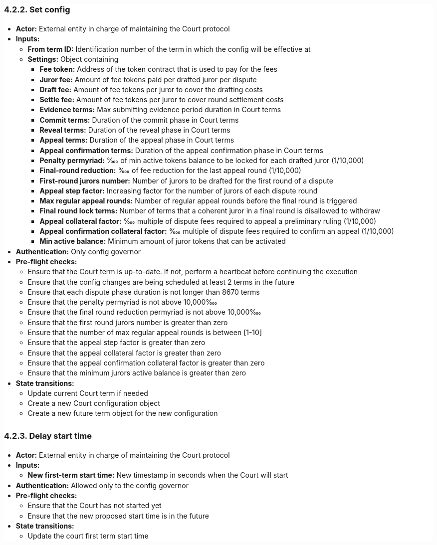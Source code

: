 ### 4.2.2. Set config

- **Actor:** External entity in charge of maintaining the Court protocol
- **Inputs:**
    - **From term ID:** Identification number of the term in which the config will be effective at
    - **Settings:** Object containing
        - **Fee token:** Address of the token contract that is used to pay for the fees
        - **Juror fee:** Amount of fee tokens paid per drafted juror per dispute
        - **Draft fee:**  Amount of fee tokens per juror to cover the drafting costs
        - **Settle fee:** Amount of fee tokens per juror to cover round settlement costs
        - **Evidence terms:** Max submitting evidence period duration in Court terms
        - **Commit terms:** Duration of the commit phase in Court terms
        - **Reveal terms:** Duration of the reveal phase in Court terms
        - **Appeal terms:** Duration of the appeal phase in Court terms
        - **Appeal confirmation terms:** Duration of the appeal confirmation phase in Court terms
        - **Penalty permyriad:** ‱ of min active tokens balance to be locked for each drafted juror (1/10,000)
        - **Final-round reduction:** ‱ of fee reduction for the last appeal round (1/10,000)
        - **First-round jurors number:** Number of jurors to be drafted for the first round of a dispute
        - **Appeal step factor:** Increasing factor for the number of jurors of each dispute round
        - **Max regular appeal rounds:** Number of regular appeal rounds before the final round is triggered
        - **Final round lock terms:** Number of terms that a coherent juror in a final round is disallowed to withdraw
        - **Appeal collateral factor:** ‱ multiple of dispute fees required to appeal a preliminary ruling (1/10,000)
        - **Appeal confirmation collateral factor:** ‱ multiple of dispute fees required to confirm an appeal (1/10,000)
        - **Min active balance:** Minimum amount of juror tokens that can be activated
- **Authentication:** Only config governor
- **Pre-flight checks:**
    - Ensure that the Court term is up-to-date. If not, perform a heartbeat before continuing the execution
    - Ensure that the config changes are being scheduled at least 2 terms in the future
    - Ensure that each dispute phase duration is not longer than 8670 terms
    - Ensure that the penalty permyriad is not above 10,000‱
    - Ensure that the final round reduction permyriad is not above 10,000‱
    - Ensure that the first round jurors number is greater than zero
    - Ensure that the number of max regular appeal rounds is between [1-10]
    - Ensure that the appeal step factor is greater than zero
    - Ensure that the appeal collateral factor is greater than zero
    - Ensure that the appeal confirmation collateral factor is greater than zero
    - Ensure that the minimum jurors active balance is greater than zero
- **State transitions:**
    - Update current Court term if needed
    - Create a new Court configuration object
    - Create a new future term object for the new configuration

### 4.2.3. Delay start time

- **Actor:** External entity in charge of maintaining the Court protocol
- **Inputs:**
    - **New first-term start time:** New timestamp in seconds when the Court will start
- **Authentication:** Allowed only to the config governor
- **Pre-flight checks:**
    - Ensure that the Court has not started yet
    - Ensure that the new proposed start time is in the future
- **State transitions:**
    - Update the court first term start time
